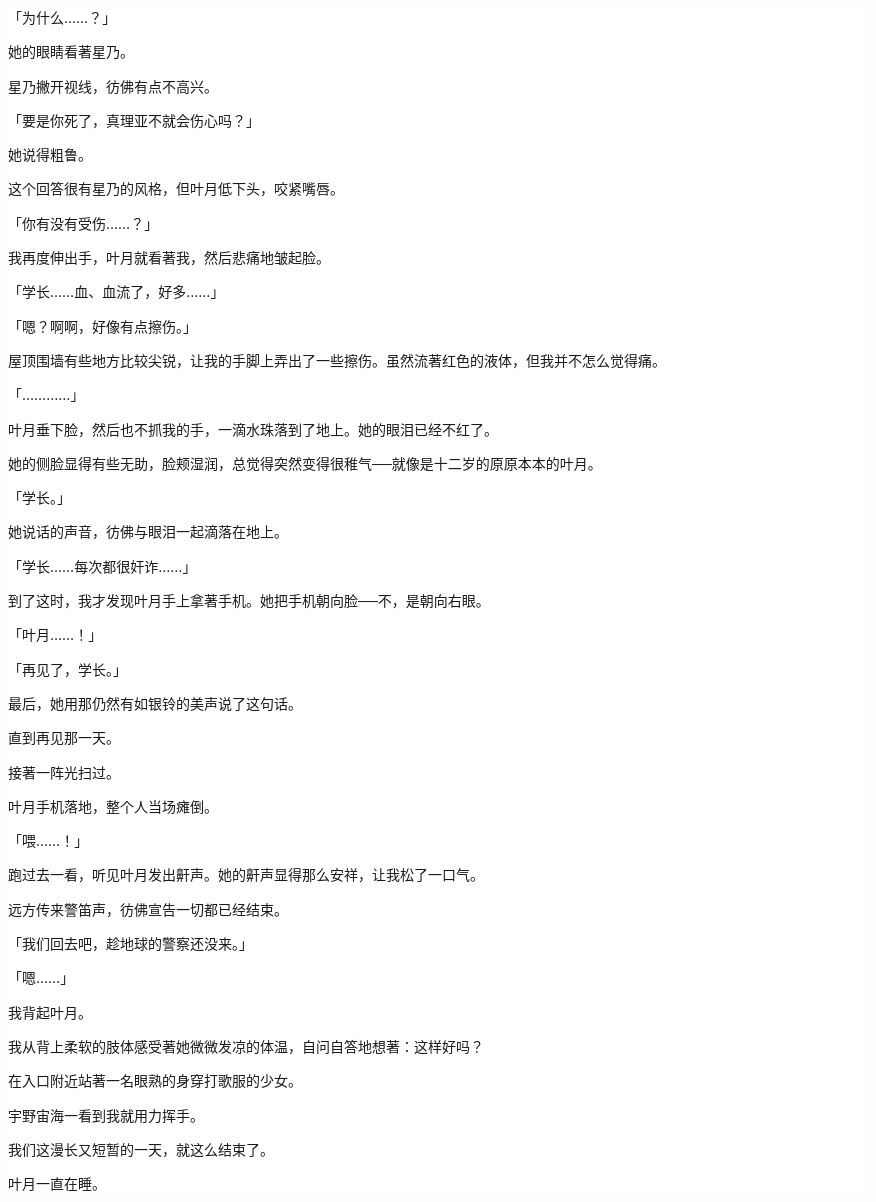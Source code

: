 「为什么……？」

她的眼睛看著星乃。

星乃撇开视线，彷佛有点不高兴。

「要是你死了，真理亚不就会伤心吗？」

她说得粗鲁。

这个回答很有星乃的风格，但叶月低下头，咬紧嘴唇。

「你有没有受伤……？」

我再度伸出手，叶月就看著我，然后悲痛地皱起脸。

「学长……血、血流了，好多……」

「嗯？啊啊，好像有点擦伤。」

屋顶围墙有些地方比较尖锐，让我的手脚上弄出了一些擦伤。虽然流著红色的液体，但我并不怎么觉得痛。

「…………」

叶月垂下脸，然后也不抓我的手，一滴水珠落到了地上。她的眼泪已经不红了。

她的侧脸显得有些无助，脸颊湿润，总觉得突然变得很稚气──就像是十二岁的原原本本的叶月。

「学长。」

她说话的声音，彷佛与眼泪一起滴落在地上。

「学长……每次都很奸诈……」

到了这时，我才发现叶月手上拿著手机。她把手机朝向脸──不，是朝向右眼。

「叶月……！」

「再见了，学长。」

最后，她用那仍然有如银铃的美声说了这句话。

直到再见那一天。

接著一阵光扫过。

叶月手机落地，整个人当场瘫倒。

「喂……！」

跑过去一看，听见叶月发出鼾声。她的鼾声显得那么安祥，让我松了一口气。

远方传来警笛声，彷佛宣告一切都已经结束。

「我们回去吧，趁地球的警察还没来。」

「嗯……」

我背起叶月。

我从背上柔软的肢体感受著她微微发凉的体温，自问自答地想著：这样好吗？

在入口附近站著一名眼熟的身穿打歌服的少女。

宇野宙海一看到我就用力挥手。

我们这漫长又短暂的一天，就这么结束了。

叶月一直在睡。

